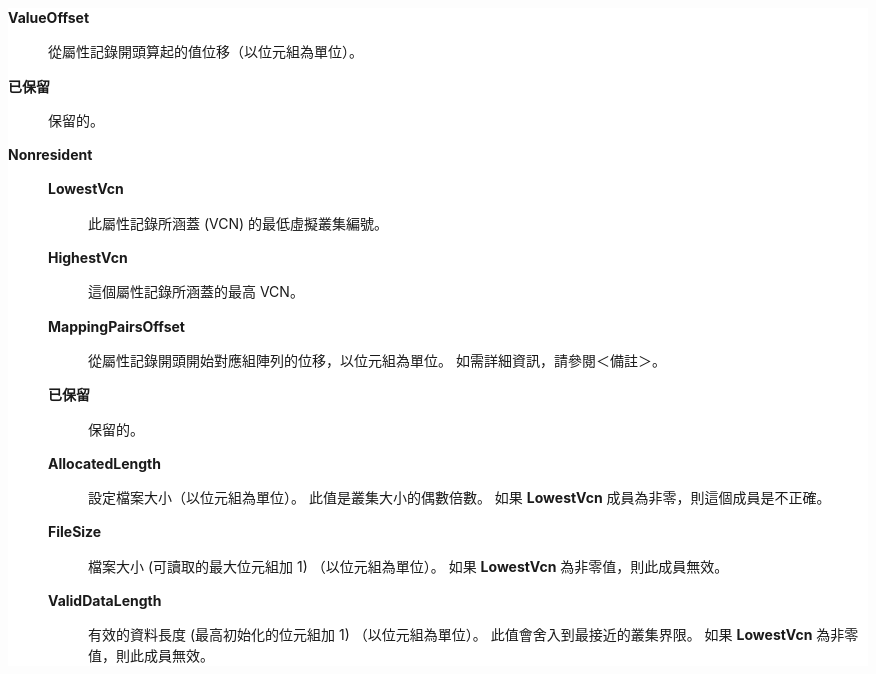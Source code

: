 **ValueOffset**
</dt> <dd>

從屬性記錄開頭算起的值位移（以位元組為單位）。

</dd> <dt>

**已保留**
</dt> <dd>

保留的。

</dd> </dl> </dd> <dt>

**Nonresident**
</dt> <dd> <dl> <dt>

**LowestVcn**
</dt> <dd>

此屬性記錄所涵蓋 (VCN) 的最低虛擬叢集編號。

</dd> <dt>

**HighestVcn**
</dt> <dd>

這個屬性記錄所涵蓋的最高 VCN。

</dd> <dt>

**MappingPairsOffset**
</dt> <dd>

從屬性記錄開頭開始對應組陣列的位移，以位元組為單位。 如需詳細資訊，請參閱＜備註＞。

</dd> <dt>

**已保留**
</dt> <dd>

保留的。

</dd> <dt>

**AllocatedLength**
</dt> <dd>

設定檔案大小（以位元組為單位）。 此值是叢集大小的偶數倍數。 如果 **LowestVcn** 成員為非零，則這個成員是不正確。

</dd> <dt>

**FileSize**
</dt> <dd>

檔案大小 (可讀取的最大位元組加 1) （以位元組為單位）。 如果 **LowestVcn** 為非零值，則此成員無效。

</dd> <dt>

**ValidDataLength**
</dt> <dd>

有效的資料長度 (最高初始化的位元組加 1) （以位元組為單位）。 此值會舍入到最接近的叢集界限。 如果 **LowestVcn** 為非零值，則此成員無效。
